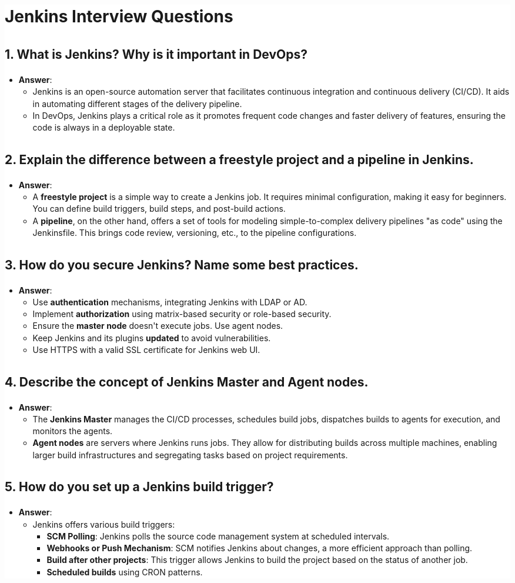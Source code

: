 # Jenkins Interview Questions

## 1. **What is Jenkins? Why is it important in DevOps?**

- **Answer**:
  - Jenkins is an open-source automation server that facilitates continuous integration and continuous delivery (CI/CD). It aids in automating different stages of the delivery pipeline.
  - In DevOps, Jenkins plays a critical role as it promotes frequent code changes and faster delivery of features, ensuring the code is always in a deployable state.

## 2. **Explain the difference between a freestyle project and a pipeline in Jenkins.**

- **Answer**:
  - A **freestyle project** is a simple way to create a Jenkins job. It requires minimal configuration, making it easy for beginners. You can define build triggers, build steps, and post-build actions.
  - A **pipeline**, on the other hand, offers a set of tools for modeling simple-to-complex delivery pipelines "as code" using the Jenkinsfile. This brings code review, versioning, etc., to the pipeline configurations.

## 3. **How do you secure Jenkins? Name some best practices.**

- **Answer**:
  - Use **authentication** mechanisms, integrating Jenkins with LDAP or AD.
  - Implement **authorization** using matrix-based security or role-based security.
  - Ensure the **master node** doesn't execute jobs. Use agent nodes.
  - Keep Jenkins and its plugins **updated** to avoid vulnerabilities.
  - Use HTTPS with a valid SSL certificate for Jenkins web UI.

## 4. **Describe the concept of Jenkins Master and Agent nodes.**

- **Answer**:
  - The **Jenkins Master** manages the CI/CD processes, schedules build jobs, dispatches builds to agents for execution, and monitors the agents.
  - **Agent nodes** are servers where Jenkins runs jobs. They allow for distributing builds across multiple machines, enabling larger build infrastructures and segregating tasks based on project requirements.

## 5. **How do you set up a Jenkins build trigger?**

- **Answer**:
  - Jenkins offers various build triggers:
    - **SCM Polling**: Jenkins polls the source code management system at scheduled intervals.
    - **Webhooks or Push Mechanism**: SCM notifies Jenkins about changes, a more efficient approach than polling.
    - **Build after other projects**: This trigger allows Jenkins to build the project based on the status of another job.
    - **Scheduled builds** using CRON patterns.
